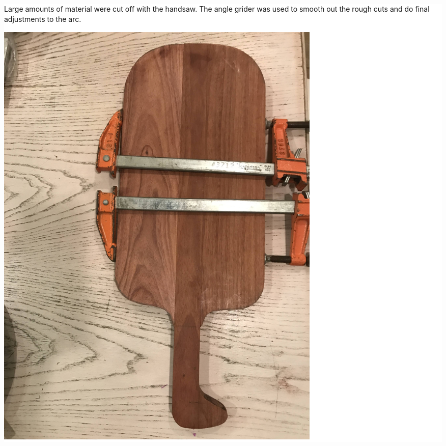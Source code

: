 Large amounts of material were cut off with the handsaw. The angle grider was used to smooth out the rough cuts and do final adjustments to the arc. 

<img src="Furniture/B_CheeseBoardShapeCompleted.jpg" height="800" width="600"> 
